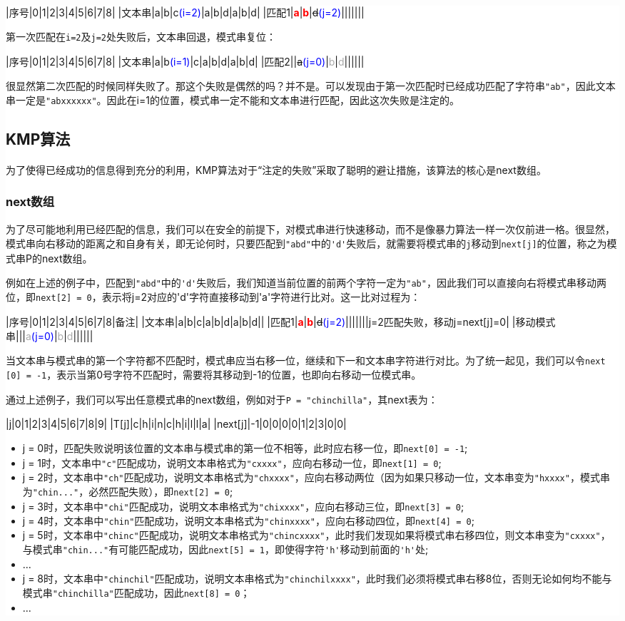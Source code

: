 |序号|0|1|2|3|4|5|6|7|8|
|文本串|a|b|c<font color="#0000ff">(i=2)</font>|a|b|d|a|b|d|
|匹配1|<b><font color="#ff0000">a</font></b>|<b><font color="#ff0000">b</font></b>|<del>d</del><font color="#0000ff">(j=2)</font>|||||||

第一次匹配在`i=2`及`j=2`处失败后，文本串回退，模式串复位：

|序号|0|1|2|3|4|5|6|7|8|
|文本串|a|b<font color="#0000ff">(i=1)</font>|c|a|b|d|a|b|d|
|匹配2||<del>a</del><font color="#0000ff">(j=0)</font>|<font color="#aaaaaa">b</font>|<font color="#aaaaaa">d</font>||||||

很显然第二次匹配的时候同样失败了。那这个失败是偶然的吗？并不是。可以发现由于第一次匹配时已经成功匹配了字符串`"ab"`，因此文本串一定是`"abxxxxxx"`。因此在i=1的位置，模式串一定不能和文本串进行匹配，因此这次失败是注定的。

## KMP算法

为了使得已经成功的信息得到充分的利用，KMP算法对于“注定的失败”采取了聪明的避让措施，该算法的核心是next数组。

### next数组

为了尽可能地利用已经匹配的信息，我们可以在安全的前提下，对模式串进行快速移动，而不是像暴力算法一样一次仅前进一格。很显然，模式串向右移动的距离之和自身有关，即无论何时，只要匹配到`"abd"`中的`'d'`失败后，就需要将模式串的`j`移动到`next[j]`的位置，称之为模式串P的next数组。

例如在上述的例子中，匹配到`"abd"`中的`'d'`失败后，我们知道当前位置的前两个字符一定为`"ab"`，因此我们可以直接向右将模式串移动两位，即`next[2] = 0`，表示将j=2对应的'd'字符直接移动到'a'字符进行比对。这一比对过程为：

|序号|0|1|2|3|4|5|6|7|8|备注|
|文本串|a|b|c|a|b|d|a|b|d||
|匹配1|<b><font color="#ff0000">a</font></b>|<b><font color="#ff0000">b</font></b>|<del>d</del><font color="#0000ff">(j=2)</font>|||||||j=2匹配失败，移动j=next[j]=0|
|移动模式串|||<font color="#aaaaaa">a</font><font color="#0000ff">(j=0)</font>|<font color="#aaaaaa">b</font>|<font color="#aaaaaa">d</font>||||||

当文本串与模式串的第一个字符都不匹配时，模式串应当右移一位，继续和下一和文本串字符进行对比。为了统一起见，我们可以令`next[0] = -1`，表示当第0号字符不匹配时，需要将其移动到-1的位置，也即向右移动一位模式串。

通过上述例子，我们可以写出任意模式串的next数组，例如对于`P = "chinchilla"`，其next表为：

|j|0|1|2|3|4|5|6|7|8|9|
|T[j]|c|h|i|n|c|h|i|l|l|a|
|next[j]|-1|0|0|0|0|1|2|3|0|0|

- j = 0时，匹配失败说明该位置的文本串与模式串的第一位不相等，此时应右移一位，即`next[0] = -1`;
- j = 1时，文本串中`"c"`匹配成功，说明文本串格式为`"cxxxx"`，应向右移动一位，即`next[1] = 0`;
- j = 2时，文本串中`"ch"`匹配成功，说明文本串格式为`"chxxxx"`，应向右移动两位（因为如果只移动一位，文本串变为`"hxxxx"`，模式串为`"chin..."`，必然匹配失败），即`next[2] = 0`;
- j = 3时，文本串中`"chi"`匹配成功，说明文本串格式为`"chixxxx"`，应向右移动三位，即`next[3] = 0`;
- j = 4时，文本串中`"chin"`匹配成功，说明文本串格式为`"chinxxxx"`，应向右移动四位，即`next[4] = 0`;
- j = 5时，文本串中`"chinc"`匹配成功，说明文本串格式为`"chincxxxx"`，此时我们发现如果将模式串右移四位，则文本串变为`"cxxxx"`，与模式串`"chin..."`有可能匹配成功，因此`next[5] = 1`，即使得字符`'h'`移动到前面的`'h'`处;
- ...
- j = 8时，文本串中`"chinchil"`匹配成功，说明文本串格式为`"chinchilxxxx"`，此时我们必须将模式串右移8位，否则无论如何均不能与模式串`"chinchilla"`匹配成功，因此`next[8] = 0`；
- ...
